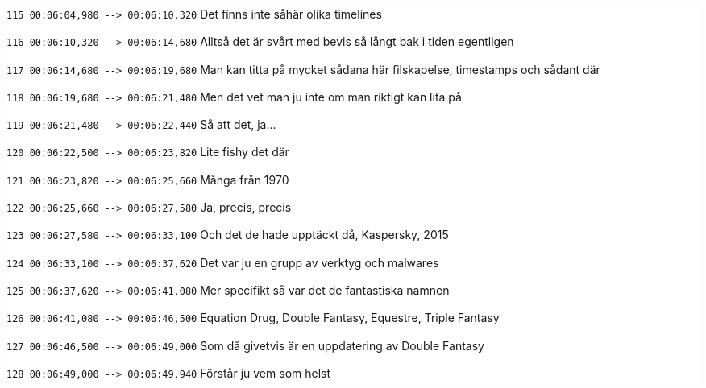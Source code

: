 

`115 00:06:04,980 --> 00:06:10,320`
Det finns inte såhär olika timelines



`116 00:06:10,320 --> 00:06:14,680`
Alltså det är svårt med bevis så långt bak i tiden egentligen



`117 00:06:14,680 --> 00:06:19,680`
Man kan titta på mycket sådana här filskapelse, timestamps och sådant där



`118 00:06:19,680 --> 00:06:21,480`
Men det vet man ju inte om man riktigt kan lita på



`119 00:06:21,480 --> 00:06:22,440`
Så att det, ja...



`120 00:06:22,500 --> 00:06:23,820`
Lite fishy det där



`121 00:06:23,820 --> 00:06:25,660`
Många från 1970



`122 00:06:25,660 --> 00:06:27,580`
Ja, precis, precis



`123 00:06:27,580 --> 00:06:33,100`
Och det de hade upptäckt då, Kaspersky, 2015



`124 00:06:33,100 --> 00:06:37,620`
Det var ju en grupp av verktyg och malwares



`125 00:06:37,620 --> 00:06:41,080`
Mer specifikt så var det de fantastiska namnen



`126 00:06:41,080 --> 00:06:46,500`
Equation Drug, Double Fantasy, Equestre, Triple Fantasy



`127 00:06:46,500 --> 00:06:49,000`
Som då givetvis är en uppdatering av Double Fantasy



`128 00:06:49,000 --> 00:06:49,940`
Förstår ju vem som helst
